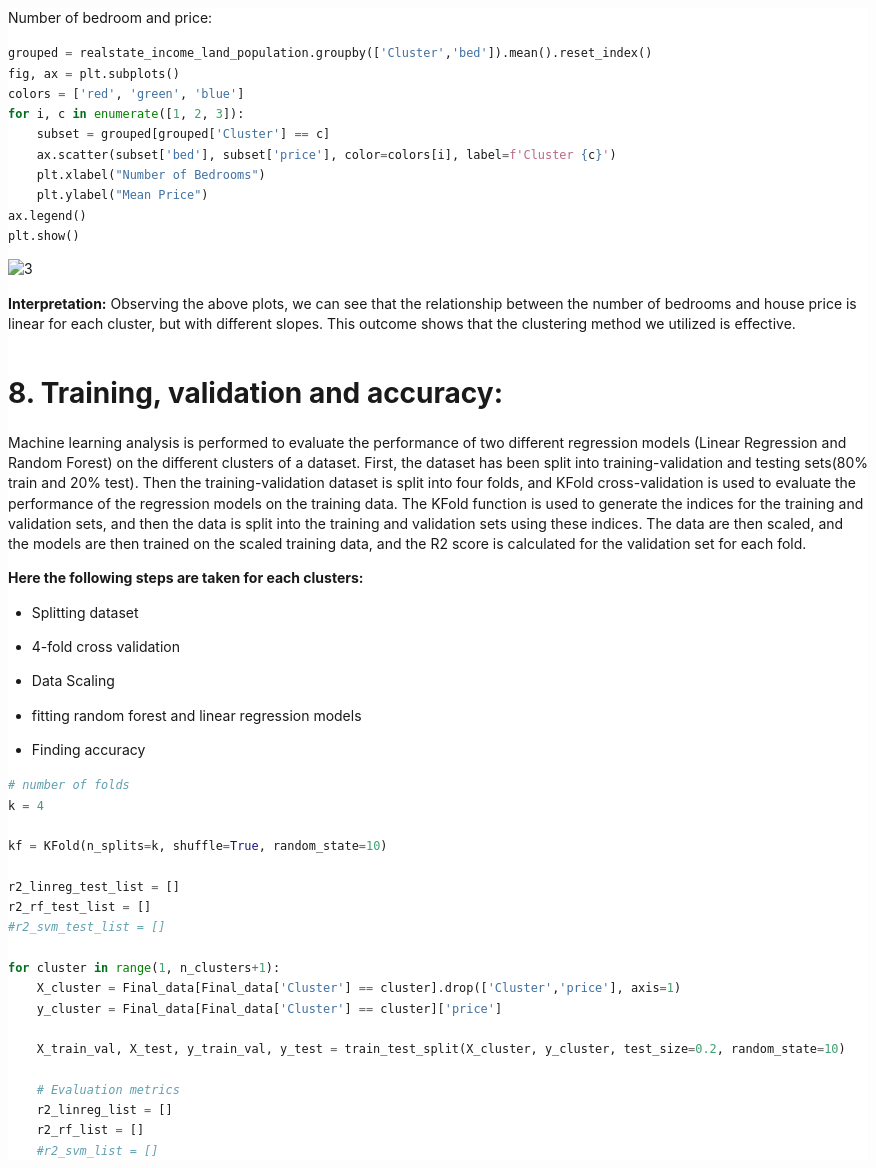 Number of bedroom and price: 

```python
grouped = realstate_income_land_population.groupby(['Cluster','bed']).mean().reset_index()
fig, ax = plt.subplots()
colors = ['red', 'green', 'blue']
for i, c in enumerate([1, 2, 3]):
    subset = grouped[grouped['Cluster'] == c]
    ax.scatter(subset['bed'], subset['price'], color=colors[i], label=f'Cluster {c}')
    plt.xlabel("Number of Bedrooms")
    plt.ylabel("Mean Price")
ax.legend()
plt.show()
```
![3](https://user-images.githubusercontent.com/113566650/234927853-479f2ab4-8dba-4956-bfb7-75f00fe7e91a.png)


**Interpretation:** Observing the above plots, we can see that the relationship between the number of bedrooms and house price is linear for each cluster, but with different slopes. This outcome shows that the clustering method we utilized is effective.


<a name="tr"></a>
# 8. Training, validation and accuracy:
Machine learning analysis is performed to evaluate the performance of two different regression models (Linear Regression and Random Forest) on the different clusters of a dataset. First, the dataset has been split into training-validation and testing sets(80% train and 20% test). Then the training-validation dataset is split into four folds, and KFold cross-validation is used to evaluate the performance of the regression models on the training data. The KFold function is used to generate the indices for the training and validation sets, and then the data is split into the training and validation sets using these indices. The data are then scaled, and the models are then trained on the scaled training data, and the R2 score is calculated for the validation set for each fold. 

**Here the following steps are taken for each clusters:**

* Splitting dataset

* 4-fold cross validation

* Data Scaling

* fitting random forest and linear regression models

* Finding accuracy



```python
# number of folds
k = 4

kf = KFold(n_splits=k, shuffle=True, random_state=10)

r2_linreg_test_list = []
r2_rf_test_list = []
#r2_svm_test_list = []

for cluster in range(1, n_clusters+1):
    X_cluster = Final_data[Final_data['Cluster'] == cluster].drop(['Cluster','price'], axis=1)
    y_cluster = Final_data[Final_data['Cluster'] == cluster]['price']
    
    X_train_val, X_test, y_train_val, y_test = train_test_split(X_cluster, y_cluster, test_size=0.2, random_state=10)
    
    # Evaluation metrics
    r2_linreg_list = []
    r2_rf_list = []
    #r2_svm_list = []
```